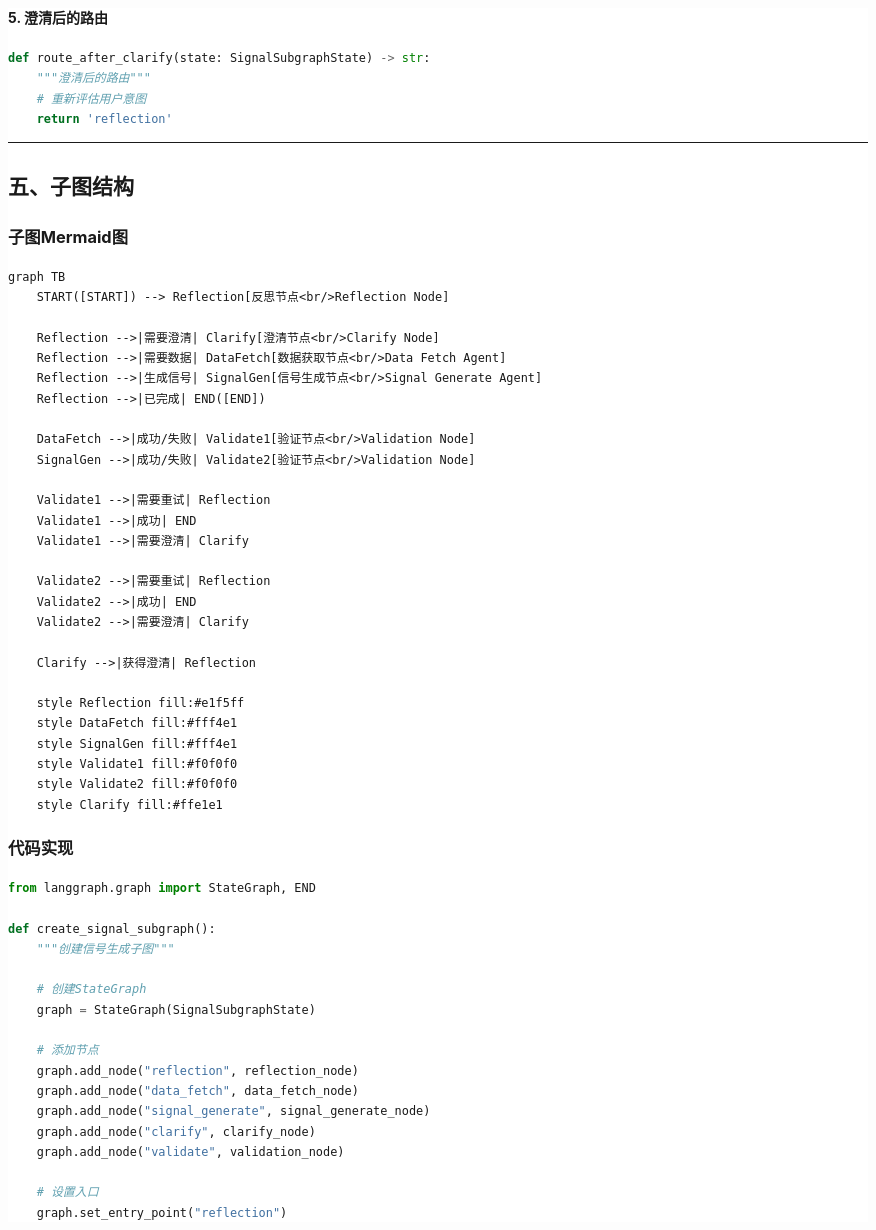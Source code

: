 #### 5. 澄清后的路由

```python
def route_after_clarify(state: SignalSubgraphState) -> str:
    """澄清后的路由"""
    # 重新评估用户意图
    return 'reflection'
```

---

## 五、子图结构

### 子图Mermaid图

```mermaid
graph TB
    START([START]) --> Reflection[反思节点<br/>Reflection Node]
    
    Reflection -->|需要澄清| Clarify[澄清节点<br/>Clarify Node]
    Reflection -->|需要数据| DataFetch[数据获取节点<br/>Data Fetch Agent]
    Reflection -->|生成信号| SignalGen[信号生成节点<br/>Signal Generate Agent]
    Reflection -->|已完成| END([END])
    
    DataFetch -->|成功/失败| Validate1[验证节点<br/>Validation Node]
    SignalGen -->|成功/失败| Validate2[验证节点<br/>Validation Node]
    
    Validate1 -->|需要重试| Reflection
    Validate1 -->|成功| END
    Validate1 -->|需要澄清| Clarify
    
    Validate2 -->|需要重试| Reflection
    Validate2 -->|成功| END
    Validate2 -->|需要澄清| Clarify
    
    Clarify -->|获得澄清| Reflection
    
    style Reflection fill:#e1f5ff
    style DataFetch fill:#fff4e1
    style SignalGen fill:#fff4e1
    style Validate1 fill:#f0f0f0
    style Validate2 fill:#f0f0f0
    style Clarify fill:#ffe1e1
```

### 代码实现

```python
from langgraph.graph import StateGraph, END

def create_signal_subgraph():
    """创建信号生成子图"""
    
    # 创建StateGraph
    graph = StateGraph(SignalSubgraphState)
    
    # 添加节点
    graph.add_node("reflection", reflection_node)
    graph.add_node("data_fetch", data_fetch_node)
    graph.add_node("signal_generate", signal_generate_node)
    graph.add_node("clarify", clarify_node)
    graph.add_node("validate", validation_node)
    
    # 设置入口
    graph.set_entry_point("reflection")
```